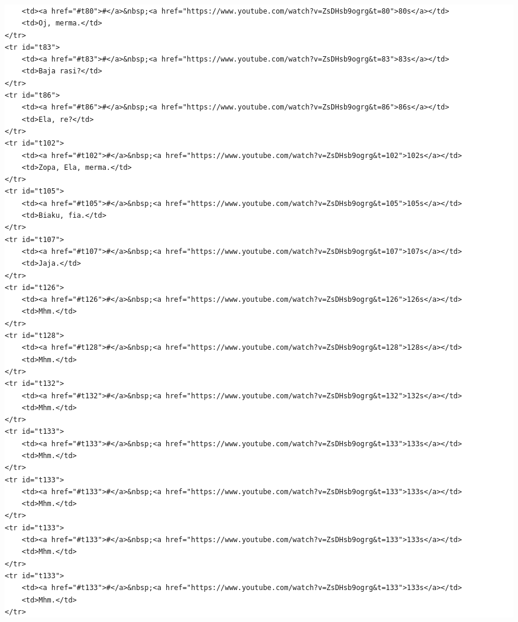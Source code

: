         <td><a href="#t80">#</a>&nbsp;<a href="https://www.youtube.com/watch?v=ZsDHsb9ogrg&t=80">80s</a></td>
        <td>Oj, merma.</td>
    </tr>
    <tr id="t83">
        <td><a href="#t83">#</a>&nbsp;<a href="https://www.youtube.com/watch?v=ZsDHsb9ogrg&t=83">83s</a></td>
        <td>Baja rasi?</td>
    </tr>
    <tr id="t86">
        <td><a href="#t86">#</a>&nbsp;<a href="https://www.youtube.com/watch?v=ZsDHsb9ogrg&t=86">86s</a></td>
        <td>Ela, re?</td>
    </tr>
    <tr id="t102">
        <td><a href="#t102">#</a>&nbsp;<a href="https://www.youtube.com/watch?v=ZsDHsb9ogrg&t=102">102s</a></td>
        <td>Zopa, Ela, merma.</td>
    </tr>
    <tr id="t105">
        <td><a href="#t105">#</a>&nbsp;<a href="https://www.youtube.com/watch?v=ZsDHsb9ogrg&t=105">105s</a></td>
        <td>Biaku, fia.</td>
    </tr>
    <tr id="t107">
        <td><a href="#t107">#</a>&nbsp;<a href="https://www.youtube.com/watch?v=ZsDHsb9ogrg&t=107">107s</a></td>
        <td>Jaja.</td>
    </tr>
    <tr id="t126">
        <td><a href="#t126">#</a>&nbsp;<a href="https://www.youtube.com/watch?v=ZsDHsb9ogrg&t=126">126s</a></td>
        <td>Mhm.</td>
    </tr>
    <tr id="t128">
        <td><a href="#t128">#</a>&nbsp;<a href="https://www.youtube.com/watch?v=ZsDHsb9ogrg&t=128">128s</a></td>
        <td>Mhm.</td>
    </tr>
    <tr id="t132">
        <td><a href="#t132">#</a>&nbsp;<a href="https://www.youtube.com/watch?v=ZsDHsb9ogrg&t=132">132s</a></td>
        <td>Mhm.</td>
    </tr>
    <tr id="t133">
        <td><a href="#t133">#</a>&nbsp;<a href="https://www.youtube.com/watch?v=ZsDHsb9ogrg&t=133">133s</a></td>
        <td>Mhm.</td>
    </tr>
    <tr id="t133">
        <td><a href="#t133">#</a>&nbsp;<a href="https://www.youtube.com/watch?v=ZsDHsb9ogrg&t=133">133s</a></td>
        <td>Mhm.</td>
    </tr>
    <tr id="t133">
        <td><a href="#t133">#</a>&nbsp;<a href="https://www.youtube.com/watch?v=ZsDHsb9ogrg&t=133">133s</a></td>
        <td>Mhm.</td>
    </tr>
    <tr id="t133">
        <td><a href="#t133">#</a>&nbsp;<a href="https://www.youtube.com/watch?v=ZsDHsb9ogrg&t=133">133s</a></td>
        <td>Mhm.</td>
    </tr>